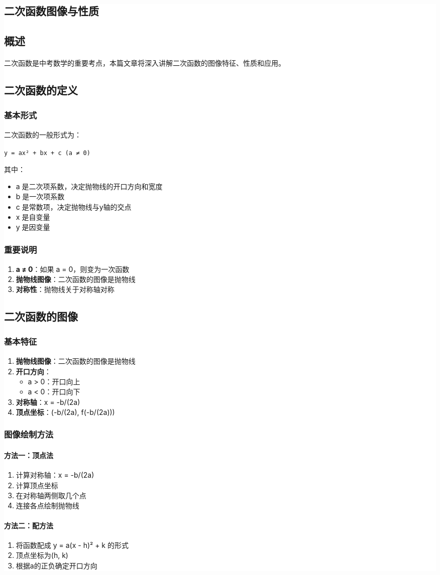## 二次函数图像与性质

## 概述

二次函数是中考数学的重要考点，本篇文章将深入讲解二次函数的图像特征、性质和应用。

## 二次函数的定义

### 基本形式

二次函数的一般形式为：
```
y = ax² + bx + c (a ≠ 0)
```

其中：
- a 是二次项系数，决定抛物线的开口方向和宽度
- b 是一次项系数
- c 是常数项，决定抛物线与y轴的交点
- x 是自变量
- y 是因变量

### 重要说明

1. **a ≠ 0**：如果 a = 0，则变为一次函数
2. **抛物线图像**：二次函数的图像是抛物线
3. **对称性**：抛物线关于对称轴对称

## 二次函数的图像

### 基本特征

1. **抛物线图像**：二次函数的图像是抛物线
2. **开口方向**：
   - a > 0：开口向上
   - a < 0：开口向下
3. **对称轴**：x = -b/(2a)
4. **顶点坐标**：(-b/(2a), f(-b/(2a)))

### 图像绘制方法

#### 方法一：顶点法
1. 计算对称轴：x = -b/(2a)
2. 计算顶点坐标
3. 在对称轴两侧取几个点
4. 连接各点绘制抛物线

#### 方法二：配方法
1. 将函数配成 y = a(x - h)² + k 的形式
2. 顶点坐标为(h, k)
3. 根据a的正负确定开口方向
